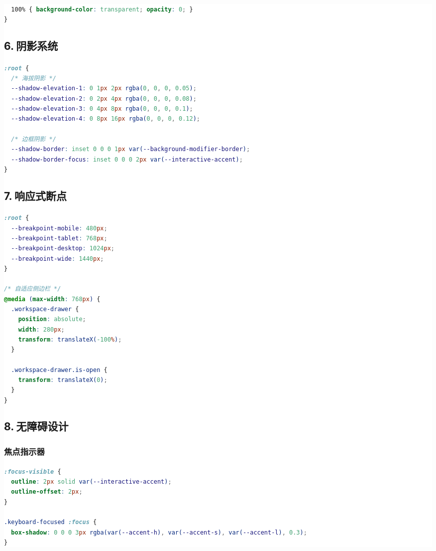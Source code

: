```css
  100% { background-color: transparent; opacity: 0; }
}
```

## 6. 阴影系统

```css
:root {
  /* 海拔阴影 */
  --shadow-elevation-1: 0 1px 2px rgba(0, 0, 0, 0.05);
  --shadow-elevation-2: 0 2px 4px rgba(0, 0, 0, 0.08);
  --shadow-elevation-3: 0 4px 8px rgba(0, 0, 0, 0.1);
  --shadow-elevation-4: 0 8px 16px rgba(0, 0, 0, 0.12);
  
  /* 边框阴影 */
  --shadow-border: inset 0 0 0 1px var(--background-modifier-border);
  --shadow-border-focus: inset 0 0 0 2px var(--interactive-accent);
}
```

## 7. 响应式断点

```css
:root {
  --breakpoint-mobile: 480px;
  --breakpoint-tablet: 768px;
  --breakpoint-desktop: 1024px;
  --breakpoint-wide: 1440px;
}

/* 自适应侧边栏 */
@media (max-width: 768px) {
  .workspace-drawer {
    position: absolute;
    width: 280px;
    transform: translateX(-100%);
  }
  
  .workspace-drawer.is-open {
    transform: translateX(0);
  }
}
```

## 8. 无障碍设计

### 焦点指示器

```css
:focus-visible {
  outline: 2px solid var(--interactive-accent);
  outline-offset: 2px;
}

.keyboard-focused :focus {
  box-shadow: 0 0 0 3px rgba(var(--accent-h), var(--accent-s), var(--accent-l), 0.3);
}
```
